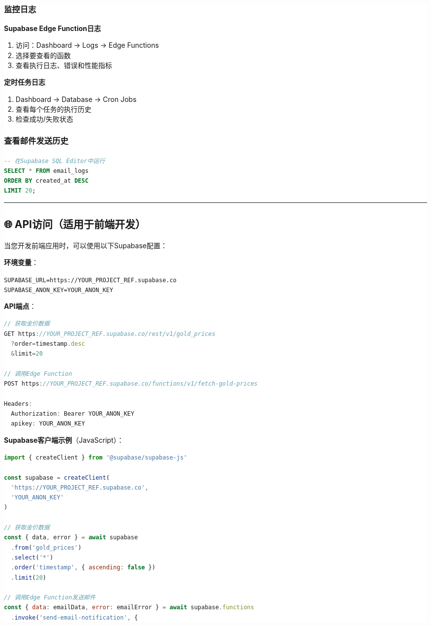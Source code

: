 ### 监控日志

**Supabase Edge Function日志**
1. 访问：Dashboard → Logs → Edge Functions
2. 选择要查看的函数
3. 查看执行日志、错误和性能指标

**定时任务日志**
1. Dashboard → Database → Cron Jobs
2. 查看每个任务的执行历史
3. 检查成功/失败状态

### 查看邮件发送历史

```sql
-- 在Supabase SQL Editor中运行
SELECT * FROM email_logs
ORDER BY created_at DESC
LIMIT 20;
```

---

## 🌐 API访问（适用于前端开发）

当您开发前端应用时，可以使用以下Supabase配置：

**环境变量**：
```env
SUPABASE_URL=https://YOUR_PROJECT_REF.supabase.co
SUPABASE_ANON_KEY=YOUR_ANON_KEY
```

**API端点**：
```javascript
// 获取金价数据
GET https://YOUR_PROJECT_REF.supabase.co/rest/v1/gold_prices
  ?order=timestamp.desc
  &limit=20

// 调用Edge Function
POST https://YOUR_PROJECT_REF.supabase.co/functions/v1/fetch-gold-prices

Headers:
  Authorization: Bearer YOUR_ANON_KEY
  apikey: YOUR_ANON_KEY
```

**Supabase客户端示例**（JavaScript）：
```javascript
import { createClient } from '@supabase/supabase-js'

const supabase = createClient(
  'https://YOUR_PROJECT_REF.supabase.co',
  'YOUR_ANON_KEY'
)

// 获取金价数据
const { data, error } = await supabase
  .from('gold_prices')
  .select('*')
  .order('timestamp', { ascending: false })
  .limit(20)

// 调用Edge Function发送邮件
const { data: emailData, error: emailError } = await supabase.functions
  .invoke('send-email-notification', {
```
